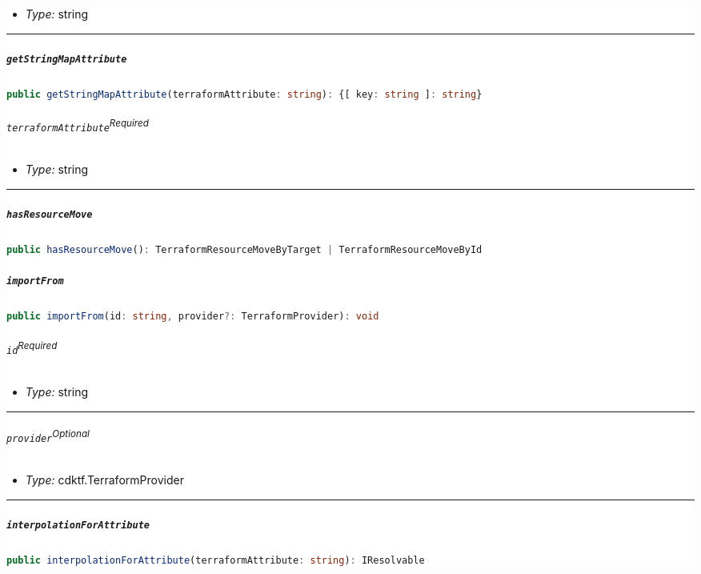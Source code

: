 - *Type:* string

---

##### `getStringMapAttribute` <a name="getStringMapAttribute" id="@cdktf/provider-boundary.accountOidc.AccountOidc.getStringMapAttribute"></a>

```typescript
public getStringMapAttribute(terraformAttribute: string): {[ key: string ]: string}
```

###### `terraformAttribute`<sup>Required</sup> <a name="terraformAttribute" id="@cdktf/provider-boundary.accountOidc.AccountOidc.getStringMapAttribute.parameter.terraformAttribute"></a>

- *Type:* string

---

##### `hasResourceMove` <a name="hasResourceMove" id="@cdktf/provider-boundary.accountOidc.AccountOidc.hasResourceMove"></a>

```typescript
public hasResourceMove(): TerraformResourceMoveByTarget | TerraformResourceMoveById
```

##### `importFrom` <a name="importFrom" id="@cdktf/provider-boundary.accountOidc.AccountOidc.importFrom"></a>

```typescript
public importFrom(id: string, provider?: TerraformProvider): void
```

###### `id`<sup>Required</sup> <a name="id" id="@cdktf/provider-boundary.accountOidc.AccountOidc.importFrom.parameter.id"></a>

- *Type:* string

---

###### `provider`<sup>Optional</sup> <a name="provider" id="@cdktf/provider-boundary.accountOidc.AccountOidc.importFrom.parameter.provider"></a>

- *Type:* cdktf.TerraformProvider

---

##### `interpolationForAttribute` <a name="interpolationForAttribute" id="@cdktf/provider-boundary.accountOidc.AccountOidc.interpolationForAttribute"></a>

```typescript
public interpolationForAttribute(terraformAttribute: string): IResolvable
```
